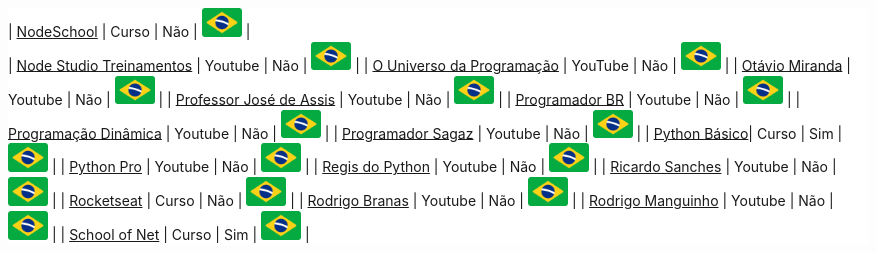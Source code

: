 | [NodeSchool](https://nodeschool.io/) | Curso | Não | <img src="../imagem/br.png" width="40px"> |  
| [Node Studio Treinamentos](https://www.youtube.com/channel/UCZZ0NTtOgsLIT4Skr6GUpAw) | Youtube | Não | <img src="../imagem/br.png" width="40px"> | 
| [O Universo da Programação](https://www.youtube.com/c/ouniversodaprogramacao) | YouTube | Não | <img src="../imagem/br.png" width="40px"> |
| [Otávio Miranda](https://www.youtube.com/user/todoespacoonline) | Youtube | Não | <img src="../imagem/br.png" width="40px"> |
| [Professor José de Assis](https://www.youtube.com/user/ProfessorJosedeAssis) | Youtube | Não | <img src="../imagem/br.png" width="40px"> | 
| [Programador BR](https://www.youtube.com/channel/UCrdgeUeCll2QKmqmihIgKBQ) | Youtube | Não | <img src="../imagem/br.png" width="40px"> |
| [Programação Dinâmica](https://www.youtube.com/channel/UC70mr11REaCqgKke7DPJoLg) | Youtube | Não | <img src="../imagem/br.png" width="40px"> |
| [Programador Sagaz](https://www.youtube.com/channel/UCaqc3TH-ZdPw7OTIlndvSgQ ) | Youtube | Não | <img src="../imagem/br.png" width="40px"> |
| [Python Básico](https://solyd.com.br/treinamentos/python-basico/)| Curso | Sim | <img src="../imagem/br.png" width="40px"> |
| [Python Pro](https://www.youtube.com/user/renzonuccitelli) | Youtube | Não | <img src="../imagem/br.png" width="40px"> | 
| [Regis do Python](https://www.youtube.com/channel/UCSCeh6nJILegqsqsS1WizOQ) | Youtube | Não | <img src="../imagem/br.png" width="40px"> | 
| [Ricardo Sanches](https://www.youtube.com/user/RicVSanches) | Youtube | Não | <img src="../imagem/br.png" width="40px"> | 
| [Rocketseat](https://rocketseat.com.br) | Curso | Não | <img src="../imagem/br.png" width="40px"> |
| [Rodrigo Branas](https://www.youtube.com/c/RodrigoBranas) | Youtube | Não | <img src="../imagem/br.png" width="40px"> | 
| [Rodrigo Manguinho](https://www.youtube.com/channel/UCabelTt5YHot17aKb19VRNA) | Youtube | Não | <img src="../imagem/br.png" width="40px"> | 
| [School of Net](https://www.schoolofnet.com/cursos/gratuitos) | Curso | Sim | <img src="../imagem/br.png" width="40px"> | 
